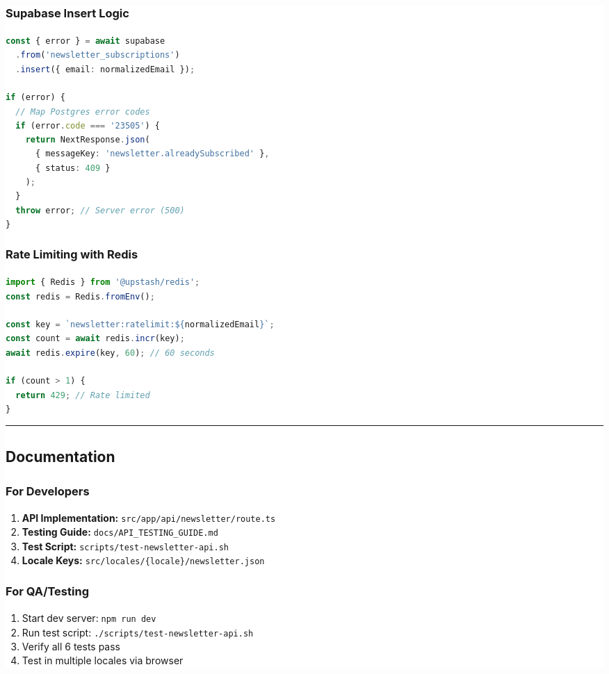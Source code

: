 ### Supabase Insert Logic

```typescript
const { error } = await supabase
  .from('newsletter_subscriptions')
  .insert({ email: normalizedEmail });

if (error) {
  // Map Postgres error codes
  if (error.code === '23505') {
    return NextResponse.json(
      { messageKey: 'newsletter.alreadySubscribed' },
      { status: 409 }
    );
  }
  throw error; // Server error (500)
}
```

### Rate Limiting with Redis

```typescript
import { Redis } from '@upstash/redis';
const redis = Redis.fromEnv();

const key = `newsletter:ratelimit:${normalizedEmail}`;
const count = await redis.incr(key);
await redis.expire(key, 60); // 60 seconds

if (count > 1) {
  return 429; // Rate limited
}
```

---

## Documentation

### For Developers

1. **API Implementation:** `src/app/api/newsletter/route.ts`
2. **Testing Guide:** `docs/API_TESTING_GUIDE.md`
3. **Test Script:** `scripts/test-newsletter-api.sh`
4. **Locale Keys:** `src/locales/{locale}/newsletter.json`

### For QA/Testing

1. Start dev server: `npm run dev`
2. Run test script: `./scripts/test-newsletter-api.sh`
3. Verify all 6 tests pass
4. Test in multiple locales via browser
